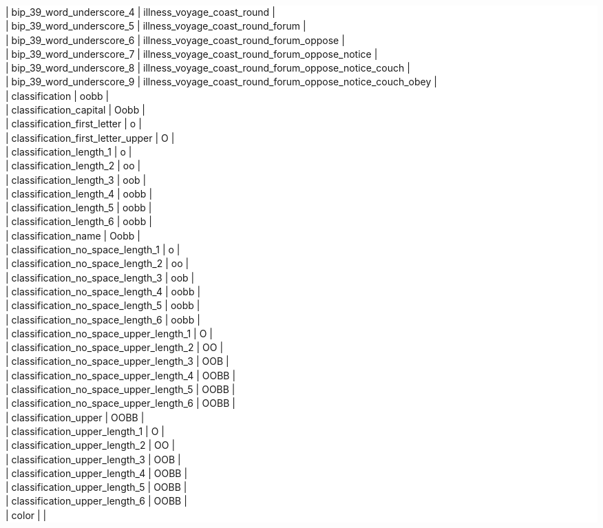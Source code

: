 | bip_39_word_underscore_4 | illness_voyage_coast_round |  
| bip_39_word_underscore_5 | illness_voyage_coast_round_forum |  
| bip_39_word_underscore_6 | illness_voyage_coast_round_forum_oppose |  
| bip_39_word_underscore_7 | illness_voyage_coast_round_forum_oppose_notice |  
| bip_39_word_underscore_8 | illness_voyage_coast_round_forum_oppose_notice_couch |  
| bip_39_word_underscore_9 | illness_voyage_coast_round_forum_oppose_notice_couch_obey |  
| classification | oobb |  
| classification_capital | Oobb |  
| classification_first_letter | o |  
| classification_first_letter_upper | O |  
| classification_length_1 | o |  
| classification_length_2 | oo |  
| classification_length_3 | oob |  
| classification_length_4 | oobb |  
| classification_length_5 | oobb |  
| classification_length_6 | oobb |  
| classification_name | Oobb |  
| classification_no_space_length_1 | o |  
| classification_no_space_length_2 | oo |  
| classification_no_space_length_3 | oob |  
| classification_no_space_length_4 | oobb |  
| classification_no_space_length_5 | oobb |  
| classification_no_space_length_6 | oobb |  
| classification_no_space_upper_length_1 | O |  
| classification_no_space_upper_length_2 | OO |  
| classification_no_space_upper_length_3 | OOB |  
| classification_no_space_upper_length_4 | OOBB |  
| classification_no_space_upper_length_5 | OOBB |  
| classification_no_space_upper_length_6 | OOBB |  
| classification_upper | OOBB |  
| classification_upper_length_1 | O |  
| classification_upper_length_2 | OO |  
| classification_upper_length_3 | OOB |  
| classification_upper_length_4 | OOBB |  
| classification_upper_length_5 | OOBB |  
| classification_upper_length_6 | OOBB |  
| color |  |  